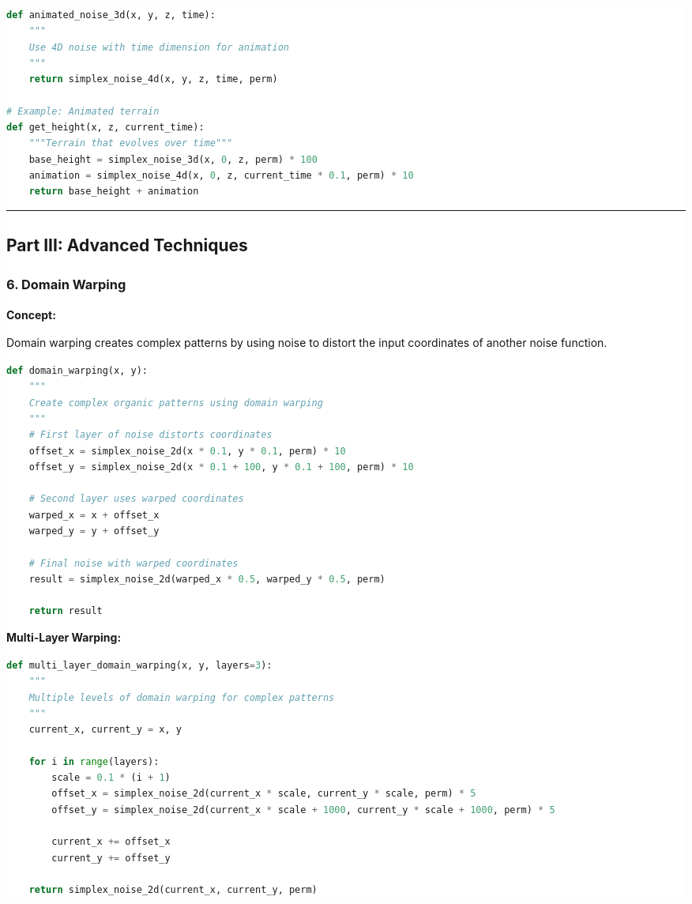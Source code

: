 ```python
def animated_noise_3d(x, y, z, time):
    """
    Use 4D noise with time dimension for animation
    """
    return simplex_noise_4d(x, y, z, time, perm)

# Example: Animated terrain
def get_height(x, z, current_time):
    """Terrain that evolves over time"""
    base_height = simplex_noise_3d(x, 0, z, perm) * 100
    animation = simplex_noise_4d(x, 0, z, current_time * 0.1, perm) * 10
    return base_height + animation
```

---

## Part III: Advanced Techniques

### 6. Domain Warping

**Concept:**

Domain warping creates complex patterns by using noise to distort the input coordinates of another noise function.

```python
def domain_warping(x, y):
    """
    Create complex organic patterns using domain warping
    """
    # First layer of noise distorts coordinates
    offset_x = simplex_noise_2d(x * 0.1, y * 0.1, perm) * 10
    offset_y = simplex_noise_2d(x * 0.1 + 100, y * 0.1 + 100, perm) * 10
    
    # Second layer uses warped coordinates
    warped_x = x + offset_x
    warped_y = y + offset_y
    
    # Final noise with warped coordinates
    result = simplex_noise_2d(warped_x * 0.5, warped_y * 0.5, perm)
    
    return result
```

**Multi-Layer Warping:**

```python
def multi_layer_domain_warping(x, y, layers=3):
    """
    Multiple levels of domain warping for complex patterns
    """
    current_x, current_y = x, y
    
    for i in range(layers):
        scale = 0.1 * (i + 1)
        offset_x = simplex_noise_2d(current_x * scale, current_y * scale, perm) * 5
        offset_y = simplex_noise_2d(current_x * scale + 1000, current_y * scale + 1000, perm) * 5
        
        current_x += offset_x
        current_y += offset_y
    
    return simplex_noise_2d(current_x, current_y, perm)
```
